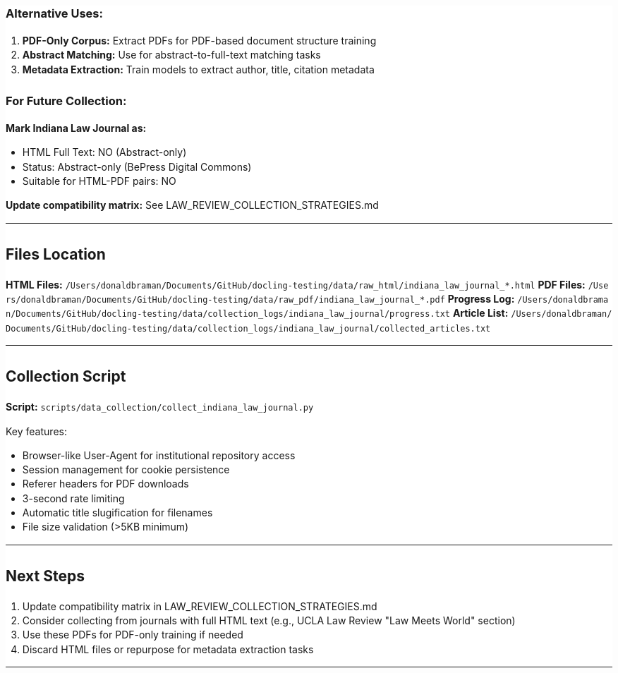 ### Alternative Uses:
1. **PDF-Only Corpus:** Extract PDFs for PDF-based document structure training
2. **Abstract Matching:** Use for abstract-to-full-text matching tasks
3. **Metadata Extraction:** Train models to extract author, title, citation metadata

### For Future Collection:
**Mark Indiana Law Journal as:**
- HTML Full Text: NO (Abstract-only)
- Status: Abstract-only (BePress Digital Commons)
- Suitable for HTML-PDF pairs: NO

**Update compatibility matrix:** See LAW_REVIEW_COLLECTION_STRATEGIES.md

---

## Files Location

**HTML Files:** `/Users/donaldbraman/Documents/GitHub/docling-testing/data/raw_html/indiana_law_journal_*.html`
**PDF Files:** `/Users/donaldbraman/Documents/GitHub/docling-testing/data/raw_pdf/indiana_law_journal_*.pdf`
**Progress Log:** `/Users/donaldbraman/Documents/GitHub/docling-testing/data/collection_logs/indiana_law_journal/progress.txt`
**Article List:** `/Users/donaldbraman/Documents/GitHub/docling-testing/data/collection_logs/indiana_law_journal/collected_articles.txt`

---

## Collection Script

**Script:** `scripts/data_collection/collect_indiana_law_journal.py`

Key features:
- Browser-like User-Agent for institutional repository access
- Session management for cookie persistence
- Referer headers for PDF downloads
- 3-second rate limiting
- Automatic title slugification for filenames
- File size validation (>5KB minimum)

---

## Next Steps

1. Update compatibility matrix in LAW_REVIEW_COLLECTION_STRATEGIES.md
2. Consider collecting from journals with full HTML text (e.g., UCLA Law Review "Law Meets World" section)
3. Use these PDFs for PDF-only training if needed
4. Discard HTML files or repurpose for metadata extraction tasks

---
